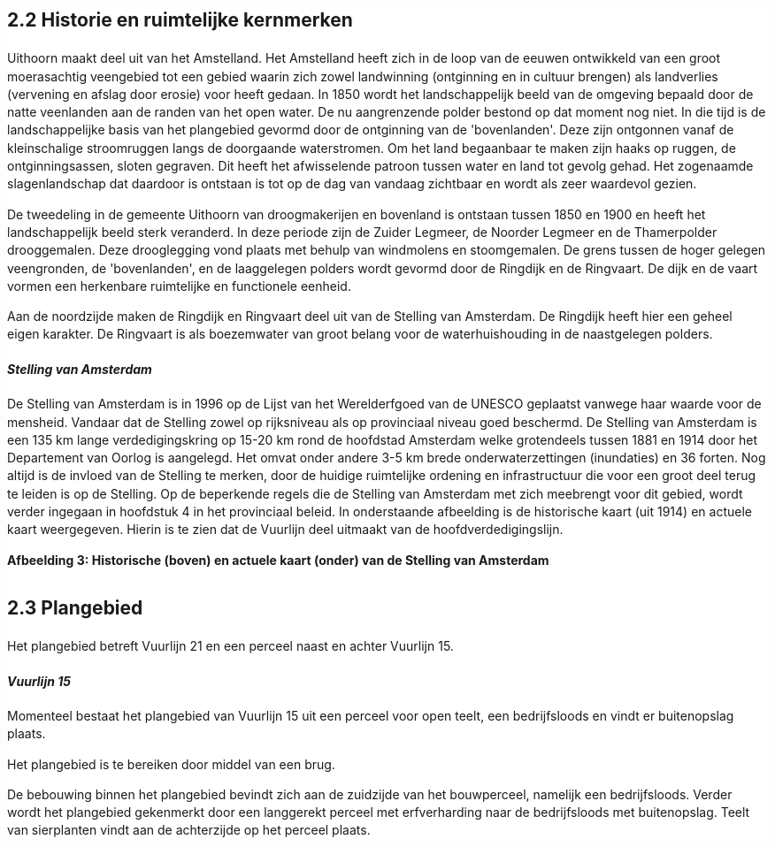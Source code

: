 ## <span id="page-7-2"></span>2.2 Historie en ruimtelijke kernmerken

Uithoorn maakt deel uit van het Amstelland. Het Amstelland heeft zich in de loop van de eeuwen ontwikkeld van een groot moerasachtig veengebied tot een gebied waarin zich zowel landwinning (ontginning en in cultuur brengen) als landverlies (vervening en afslag door erosie) voor heeft gedaan. In 1850 wordt het landschappelijk beeld van de omgeving bepaald door de natte veenlanden aan de randen van het open water. De nu aangrenzende polder bestond op dat moment nog niet. In die tijd is de landschappelijke basis van het plangebied gevormd door de ontginning van de 'bovenlanden'. Deze zijn ontgonnen vanaf de kleinschalige stroomruggen langs de doorgaande waterstromen. Om het land begaanbaar te maken zijn haaks op ruggen, de ontginningsassen, sloten gegraven. Dit heeft het afwisselende patroon tussen water en land tot gevolg gehad. Het zogenaamde slagenlandschap dat daardoor is ontstaan is tot op de dag van vandaag zichtbaar en wordt als zeer waardevol gezien.

De tweedeling in de gemeente Uithoorn van droogmakerijen en bovenland is ontstaan tussen 1850 en 1900 en heeft het landschappelijk beeld sterk veranderd. In deze periode zijn de Zuider Legmeer, de Noorder Legmeer en de Thamerpolder drooggemalen. Deze drooglegging vond plaats met behulp van windmolens en stoomgemalen. De grens tussen de hoger gelegen veengronden, de 'bovenlanden', en de laaggelegen polders wordt gevormd door de Ringdijk en de Ringvaart. De dijk en de vaart vormen een herkenbare ruimtelijke en functionele eenheid.

Aan de noordzijde maken de Ringdijk en Ringvaart deel uit van de Stelling van Amsterdam. De Ringdijk heeft hier een geheel eigen karakter. De Ringvaart is als boezemwater van groot belang voor de waterhuishouding in de naastgelegen polders.

#### *Stelling van Amsterdam*

De Stelling van Amsterdam is in 1996 op de Lijst van het Werelderfgoed van de UNESCO geplaatst vanwege haar waarde voor de mensheid. Vandaar dat de Stelling zowel op rijksniveau als op provinciaal niveau goed beschermd. De Stelling van Amsterdam is een 135 km lange verdedigingskring op 15-20 km rond de hoofdstad Amsterdam welke grotendeels tussen 1881 en 1914 door het Departement van Oorlog is aangelegd. Het omvat onder andere 3-5 km brede onderwaterzettingen (inundaties) en 36 forten. Nog altijd is de invloed van de Stelling te merken, door de huidige ruimtelijke ordening en infrastructuur die voor een groot deel terug te leiden is op de Stelling. Op de beperkende regels die de Stelling van Amsterdam met zich meebrengt voor dit gebied, wordt verder ingegaan in hoofdstuk 4 in het provinciaal beleid. In onderstaande afbeelding is de historische kaart (uit 1914) en actuele kaart weergegeven. Hierin is te zien dat de Vuurlijn deel uitmaakt van de hoofdverdedigingslijn.

**Afbeelding 3: Historische (boven) en actuele kaart (onder) van de Stelling van Amsterdam**

## <span id="page-9-0"></span>2.3 Plangebied

Het plangebied betreft Vuurlijn 21 en een perceel naast en achter Vuurlijn 15.

#### *Vuurlijn 15*

Momenteel bestaat het plangebied van Vuurlijn 15 uit een perceel voor open teelt, een bedrijfsloods en vindt er buitenopslag plaats.

Het plangebied is te bereiken door middel van een brug.

De bebouwing binnen het plangebied bevindt zich aan de zuidzijde van het bouwperceel, namelijk een bedrijfsloods. Verder wordt het plangebied gekenmerkt door een langgerekt perceel met erfverharding naar de bedrijfsloods met buitenopslag. Teelt van sierplanten vindt aan de achterzijde op het perceel plaats.
